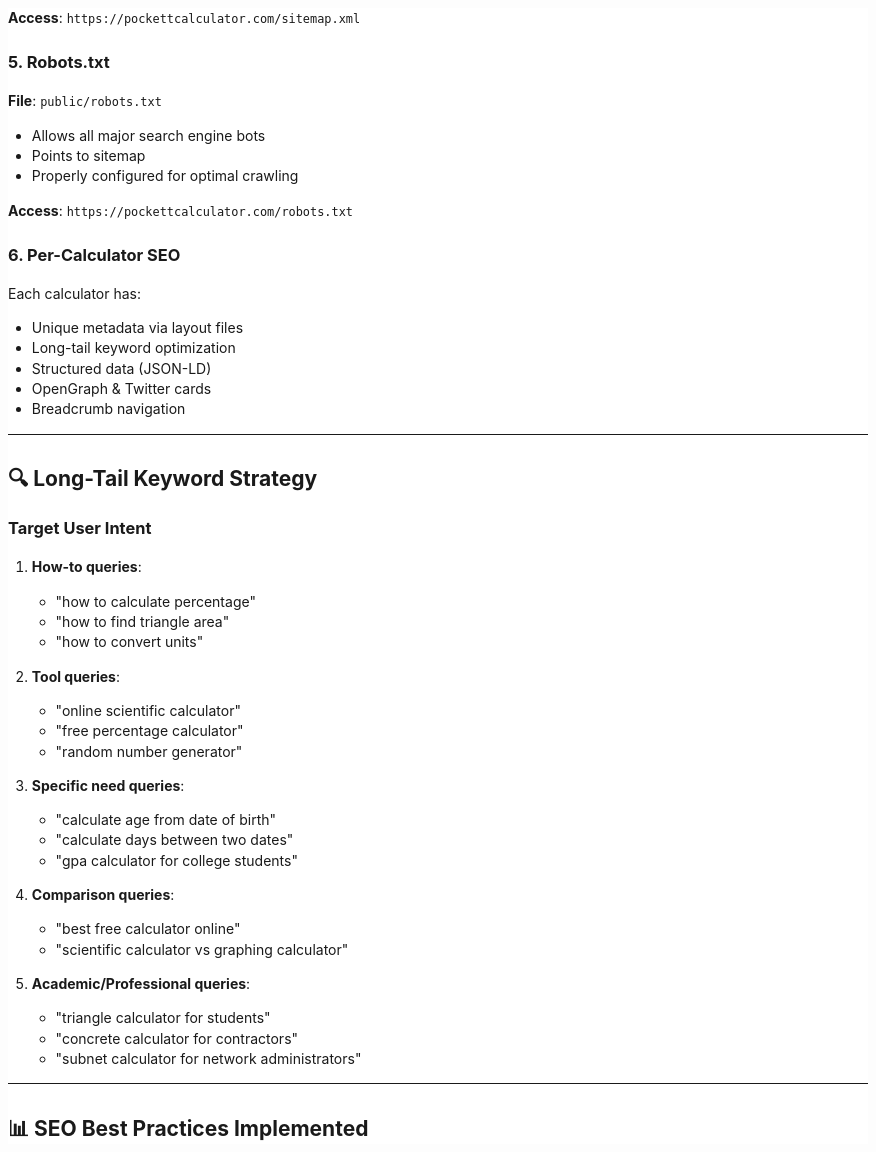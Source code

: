 **Access**: `https://pockettcalculator.com/sitemap.xml`

### 5. **Robots.txt**

**File**: `public/robots.txt`
- Allows all major search engine bots
- Points to sitemap
- Properly configured for optimal crawling

**Access**: `https://pockettcalculator.com/robots.txt`

### 6. **Per-Calculator SEO**

Each calculator has:
- Unique metadata via layout files
- Long-tail keyword optimization
- Structured data (JSON-LD)
- OpenGraph & Twitter cards
- Breadcrumb navigation

---

## 🔍 Long-Tail Keyword Strategy

### Target User Intent

1. **How-to queries**:
   - "how to calculate percentage"
   - "how to find triangle area"
   - "how to convert units"

2. **Tool queries**:
   - "online scientific calculator"
   - "free percentage calculator"
   - "random number generator"

3. **Specific need queries**:
   - "calculate age from date of birth"
   - "calculate days between two dates"
   - "gpa calculator for college students"

4. **Comparison queries**:
   - "best free calculator online"
   - "scientific calculator vs graphing calculator"

5. **Academic/Professional queries**:
   - "triangle calculator for students"
   - "concrete calculator for contractors"
   - "subnet calculator for network administrators"

---

## 📊 SEO Best Practices Implemented
